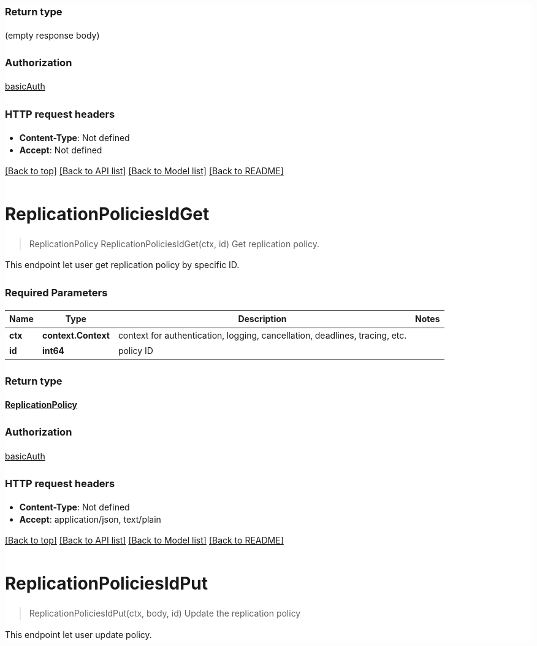 ### Return type

 (empty response body)

### Authorization

[basicAuth](../README.md#basicAuth)

### HTTP request headers

 - **Content-Type**: Not defined
 - **Accept**: Not defined

[[Back to top]](#) [[Back to API list]](../README.md#documentation-for-api-endpoints) [[Back to Model list]](../README.md#documentation-for-models) [[Back to README]](../README.md)

# **ReplicationPoliciesIdGet**
> ReplicationPolicy ReplicationPoliciesIdGet(ctx, id)
Get replication policy.

This endpoint let user get replication policy by specific ID. 

### Required Parameters

Name | Type | Description  | Notes
------------- | ------------- | ------------- | -------------
 **ctx** | **context.Context** | context for authentication, logging, cancellation, deadlines, tracing, etc.
  **id** | **int64**| policy ID | 

### Return type

[**ReplicationPolicy**](ReplicationPolicy.md)

### Authorization

[basicAuth](../README.md#basicAuth)

### HTTP request headers

 - **Content-Type**: Not defined
 - **Accept**: application/json, text/plain

[[Back to top]](#) [[Back to API list]](../README.md#documentation-for-api-endpoints) [[Back to Model list]](../README.md#documentation-for-models) [[Back to README]](../README.md)

# **ReplicationPoliciesIdPut**
> ReplicationPoliciesIdPut(ctx, body, id)
Update the replication policy

This endpoint let user update policy. 
